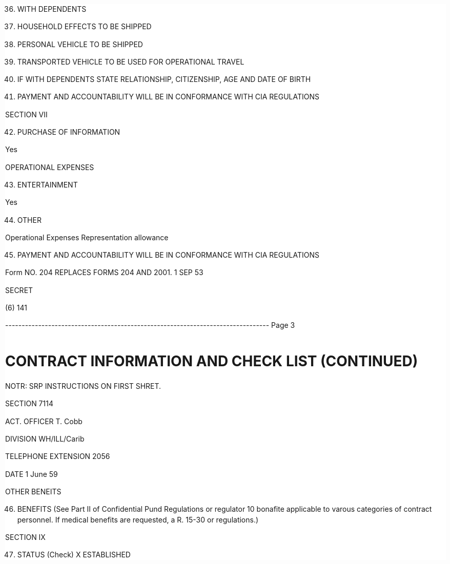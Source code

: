 36. WITH DEPENDENTS

37. HOUSEHOLD EFFECTS TO BE SHIPPED

38. PERSONAL VEHICLE TO BE SHIPPED

39. TRANSPORTED VEHICLE TO BE USED FOR OPERATIONAL TRAVEL

40. IF WITH DEPENDENTS STATE RELATIONSHIP, CITIZENSHIP, AGE AND DATE OF BIRTH

41. PAYMENT AND ACCOUNTABILITY WILL BE IN CONFORMANCE WITH CIA REGULATIONS

SECTION VII

42. PURCHASE OF INFORMATION

Yes

OPERATIONAL EXPENSES

43. ENTERTAINMENT

Yes

44. OTHER

Operational Expenses
Representation allowance

45. PAYMENT AND ACCOUNTABILITY WILL BE IN CONFORMANCE WITH CIA REGULATIONS

Form NO. 204 REPLACES FORMS 204 AND 2001. 1 SEP 53

SECRET

(6) 141


-------------------------------------------------------------------------------- Page 3

# CONTRACT INFORMATION AND CHECK LIST (CONTINUED)

NOTR: SRP INSTRUCTIONS ON FIRST SHRET.

SECTION 7114

ACT. OFFICER T. Cobb

DIVISION WH/ILL/Carib

TELEPHONE EXTENSION 2056

DATE 1 June 59

OTHER BENEITS

46. BENEFITS (See Part II of Confidential Pund Regulations or regulator 10 bonafite applicable to varous categories of contract personnel. If medical benefits are requested, a R. 15-30 or regulations.)

SECTION IX

47. STATUS (Check) X ESTABLISHED
